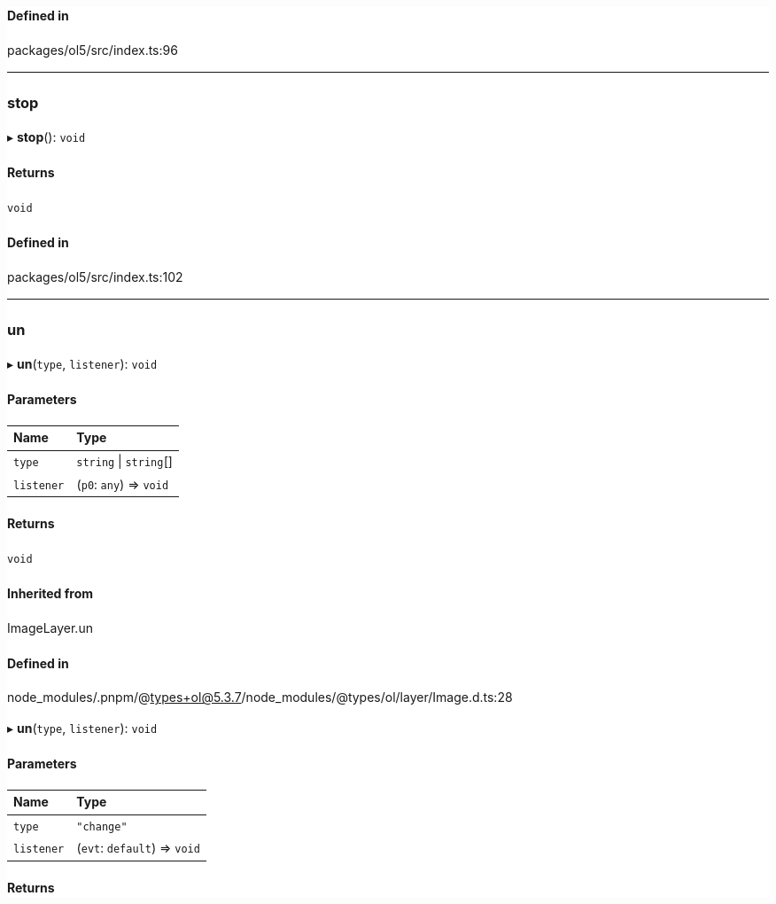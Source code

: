 #### Defined in

packages/ol5/src/index.ts:96

___

### stop

▸ **stop**(): `void`

#### Returns

`void`

#### Defined in

packages/ol5/src/index.ts:102

___

### un

▸ **un**(`type`, `listener`): `void`

#### Parameters

| Name | Type |
| :------ | :------ |
| `type` | `string` \| `string`[] |
| `listener` | (`p0`: `any`) => `void` |

#### Returns

`void`

#### Inherited from

ImageLayer.un

#### Defined in

node_modules/.pnpm/@types+ol@5.3.7/node_modules/@types/ol/layer/Image.d.ts:28

▸ **un**(`type`, `listener`): `void`

#### Parameters

| Name | Type |
| :------ | :------ |
| `type` | ``"change"`` |
| `listener` | (`evt`: `default`) => `void` |

#### Returns
